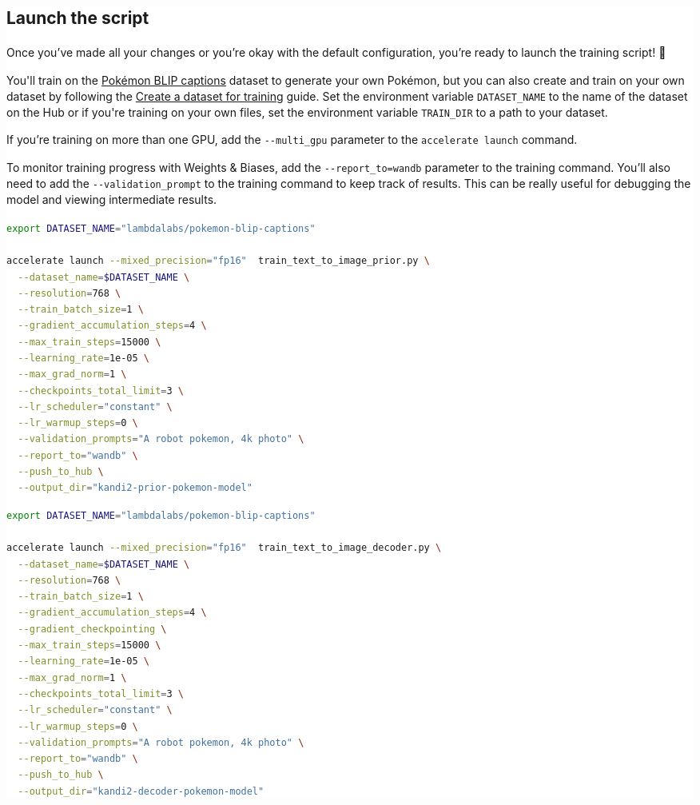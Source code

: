 ## Launch the script

Once you’ve made all your changes or you’re okay with the default configuration, you’re ready to launch the training script! 🚀

You'll train on the [Pokémon BLIP captions](https://huggingface.co/datasets/lambdalabs/pokemon-blip-captions) dataset to generate your own Pokémon, but you can also create and train on your own dataset by following the [Create a dataset for training](create_dataset) guide. Set the environment variable `DATASET_NAME` to the name of the dataset on the Hub or if you're training on your own files, set the environment variable `TRAIN_DIR` to a path to your dataset.

If you’re training on more than one GPU, add the `--multi_gpu` parameter to the `accelerate launch` command.

<Tip>

To monitor training progress with Weights & Biases, add the `--report_to=wandb` parameter to the training command. You’ll also need to add the `--validation_prompt` to the training command to keep track of results. This can be really useful for debugging the model and viewing intermediate results.

</Tip>

<hfoptions id="training-inference">
<hfoption id="prior model">

```bash
export DATASET_NAME="lambdalabs/pokemon-blip-captions"

accelerate launch --mixed_precision="fp16"  train_text_to_image_prior.py \
  --dataset_name=$DATASET_NAME \
  --resolution=768 \
  --train_batch_size=1 \
  --gradient_accumulation_steps=4 \
  --max_train_steps=15000 \
  --learning_rate=1e-05 \
  --max_grad_norm=1 \
  --checkpoints_total_limit=3 \
  --lr_scheduler="constant" \
  --lr_warmup_steps=0 \
  --validation_prompts="A robot pokemon, 4k photo" \
  --report_to="wandb" \
  --push_to_hub \
  --output_dir="kandi2-prior-pokemon-model" 
```

</hfoption>
<hfoption id="decoder model">

```bash
export DATASET_NAME="lambdalabs/pokemon-blip-captions"

accelerate launch --mixed_precision="fp16"  train_text_to_image_decoder.py \
  --dataset_name=$DATASET_NAME \
  --resolution=768 \
  --train_batch_size=1 \
  --gradient_accumulation_steps=4 \
  --gradient_checkpointing \
  --max_train_steps=15000 \
  --learning_rate=1e-05 \
  --max_grad_norm=1 \
  --checkpoints_total_limit=3 \
  --lr_scheduler="constant" \
  --lr_warmup_steps=0 \
  --validation_prompts="A robot pokemon, 4k photo" \
  --report_to="wandb" \
  --push_to_hub \
  --output_dir="kandi2-decoder-pokemon-model" 
```